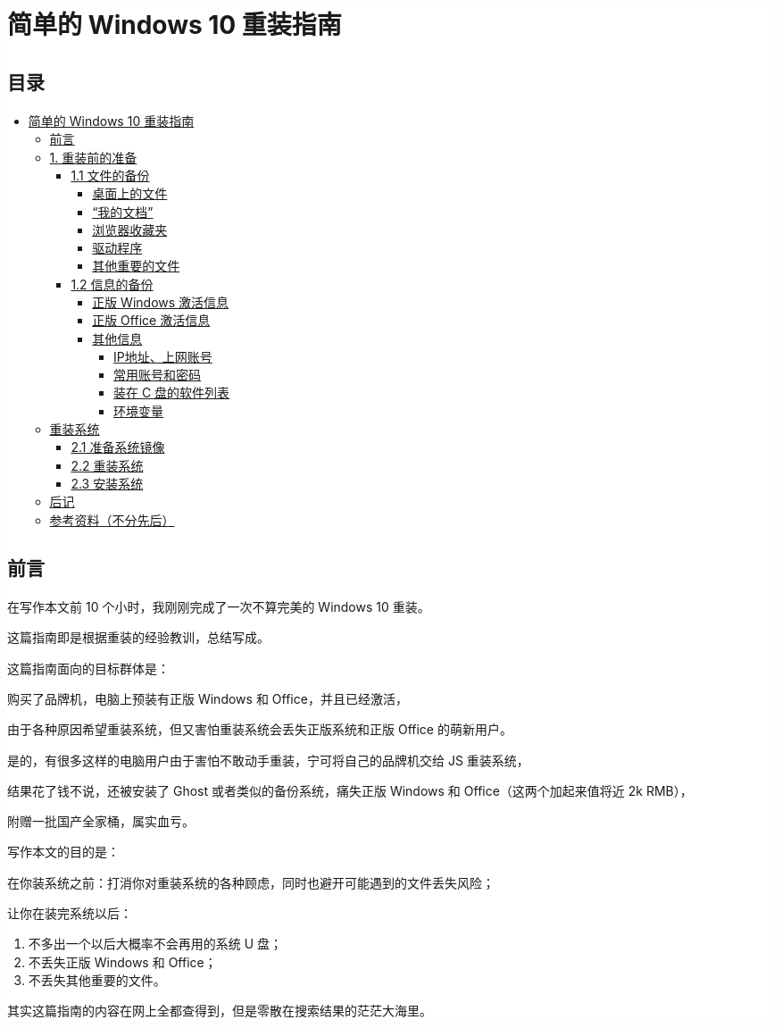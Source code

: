 # 简单的 Windows 10 重装指南
## 目录
- [简单的 Windows 10 重装指南](#简单的-windows-10-重装指南)
	- [前言](#前言)
	- [1. 重装前的准备](#1-重装前的准备)
		- [1.1 文件的备份](#11-文件的备份)
			- [桌面上的文件](#桌面上的文件)
			- [“我的文档”](#我的文档)
			- [浏览器收藏夹](#浏览器收藏夹)
			- [驱动程序](#驱动程序)
			- [其他重要的文件](#其他重要的文件)
		- [1.2 信息的备份](#12-信息的备份)
			- [正版 Windows 激活信息](#正版-windows-激活信息)
			- [正版 Office 激活信息](#正版-office-激活信息)
			- [其他信息](#其他信息)
				- [IP地址、上网账号](#ip地址上网账号)
				- [常用账号和密码](#常用账号和密码)
				- [装在 C 盘的软件列表](#装在-c-盘的软件列表)
				- [环境变量](#环境变量)
	- [重装系统](#重装系统)
		- [2.1 准备系统镜像](#21-准备系统镜像)
		- [2.2 重装系统](#22-重装系统)
		- [2.3 安装系统](#23-安装系统)
	- [后记](#后记)
	- [参考资料（不分先后）](#参考资料不分先后)
## 前言
在写作本文前 10 个小时，我刚刚完成了一次不算完美的 Windows 10 重装。

这篇指南即是根据重装的经验教训，总结写成。

这篇指南面向的目标群体是：

购买了品牌机，电脑上预装有正版 Windows 和 Office，并且已经激活，

由于各种原因希望重装系统，但又害怕重装系统会丢失正版系统和正版 Office 的萌新用户。

是的，有很多这样的电脑用户由于害怕不敢动手重装，宁可将自己的品牌机交给 JS 重装系统，

结果花了钱不说，还被安装了 Ghost 或者类似的备份系统，痛失正版 Windows 和 Office（这两个加起来值将近 2k RMB），

附赠一批国产全家桶，属实血亏。

写作本文的目的是：

在你装系统之前：打消你对重装系统的各种顾虑，同时也避开可能遇到的文件丢失风险；

让你在装完系统以后：

1. 不多出一个以后大概率不会再用的系统 U 盘；
2. 不丢失正版 Windows 和 Office；
3. 不丢失其他重要的文件。

其实这篇指南的内容在网上全都查得到，但是零散在搜索结果的茫茫大海里。
